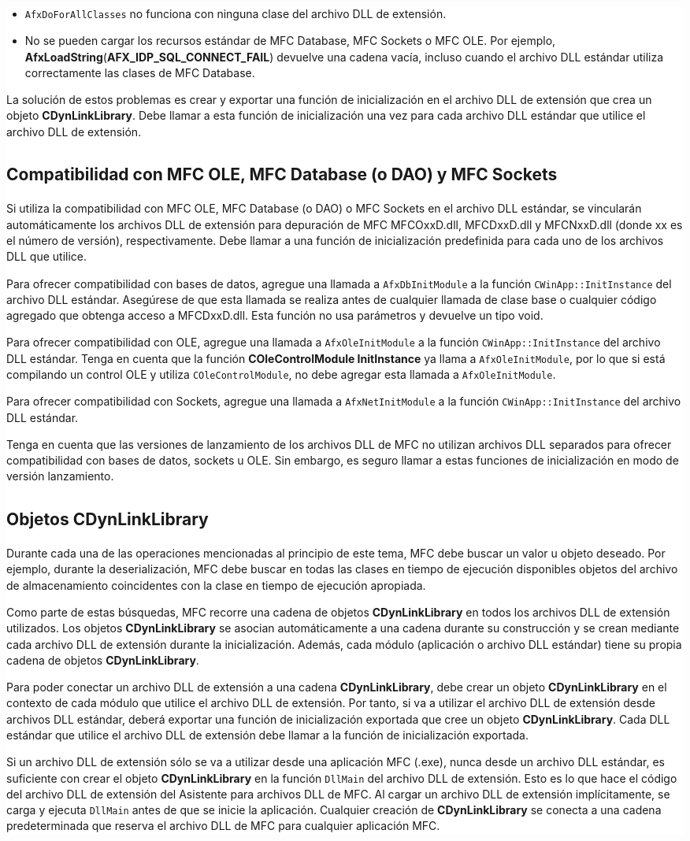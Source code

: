 -   `AfxDoForAllClasses` no funciona con ninguna clase del archivo DLL de extensión.  
  
-   No se pueden cargar los recursos estándar de MFC Database, MFC Sockets o MFC OLE.  Por ejemplo, **AfxLoadString**\(**AFX\_IDP\_SQL\_CONNECT\_FAIL**\) devuelve una cadena vacía, incluso cuando el archivo DLL estándar utiliza correctamente las clases de MFC Database.  
  
 La solución de estos problemas es crear y exportar una función de inicialización en el archivo DLL de extensión que crea un objeto **CDynLinkLibrary**.  Debe llamar a esta función de inicialización una vez para cada archivo DLL estándar que utilice el archivo DLL de extensión.  
  
## Compatibilidad con MFC OLE, MFC Database \(o DAO\) y MFC Sockets  
 Si utiliza la compatibilidad con MFC OLE, MFC Database \(o DAO\) o MFC Sockets en el archivo DLL estándar, se vincularán automáticamente los archivos DLL de extensión para depuración de MFC MFCOxxD.dll, MFCDxxD.dll y MFCNxxD.dll \(donde xx es el número de versión\), respectivamente.  Debe llamar a una función de inicialización predefinida para cada uno de los archivos DLL que utilice.  
  
 Para ofrecer compatibilidad con bases de datos, agregue una llamada a `AfxDbInitModule` a la función `CWinApp::InitInstance` del archivo DLL estándar.  Asegúrese de que esta llamada se realiza antes de cualquier llamada de clase base o cualquier código agregado que obtenga acceso a MFCDxxD.dll.  Esta función no usa parámetros y devuelve un tipo void.  
  
 Para ofrecer compatibilidad con OLE, agregue una llamada a `AfxOleInitModule` a la función `CWinApp::InitInstance` del archivo DLL estándar.  Tenga en cuenta que la función **COleControlModule InitInstance** ya llama a `AfxOleInitModule`, por lo que si está compilando un control OLE y utiliza `COleControlModule`, no debe agregar esta llamada a `AfxOleInitModule`.  
  
 Para ofrecer compatibilidad con Sockets, agregue una llamada a `AfxNetInitModule` a la función `CWinApp::InitInstance` del archivo DLL estándar.  
  
 Tenga en cuenta que las versiones de lanzamiento de los archivos DLL de MFC no utilizan archivos DLL separados para ofrecer compatibilidad con bases de datos, sockets u OLE.  Sin embargo, es seguro llamar a estas funciones de inicialización en modo de versión lanzamiento.  
  
## Objetos CDynLinkLibrary  
 Durante cada una de las operaciones mencionadas al principio de este tema, MFC debe buscar un valor u objeto deseado.  Por ejemplo, durante la deserialización, MFC debe buscar en todas las clases en tiempo de ejecución disponibles objetos del archivo de almacenamiento coincidentes con la clase en tiempo de ejecución apropiada.  
  
 Como parte de estas búsquedas, MFC recorre una cadena de objetos **CDynLinkLibrary** en todos los archivos DLL de extensión utilizados.  Los objetos **CDynLinkLibrary** se asocian automáticamente a una cadena durante su construcción y se crean mediante cada archivo DLL de extensión durante la inicialización.  Además, cada módulo \(aplicación o archivo DLL estándar\) tiene su propia cadena de objetos **CDynLinkLibrary**.  
  
 Para poder conectar un archivo DLL de extensión a una cadena **CDynLinkLibrary**, debe crear un objeto **CDynLinkLibrary** en el contexto de cada módulo que utilice el archivo DLL de extensión.  Por tanto, si va a utilizar el archivo DLL de extensión desde archivos DLL estándar, deberá exportar una función de inicialización exportada que cree un objeto **CDynLinkLibrary**.  Cada DLL estándar que utilice el archivo DLL de extensión debe llamar a la función de inicialización exportada.  
  
 Si un archivo DLL de extensión sólo se va a utilizar desde una aplicación MFC \(.exe\), nunca desde un archivo DLL estándar, es suficiente con crear el objeto **CDynLinkLibrary** en la función `DllMain` del archivo DLL de extensión.  Esto es lo que hace el código del archivo DLL de extensión del Asistente para archivos DLL de MFC.  Al cargar un archivo DLL de extensión implícitamente, se carga y ejecuta `DllMain` antes de que se inicie la aplicación.  Cualquier creación de **CDynLinkLibrary** se conecta a una cadena predeterminada que reserva el archivo DLL de MFC para cualquier aplicación MFC.  
  